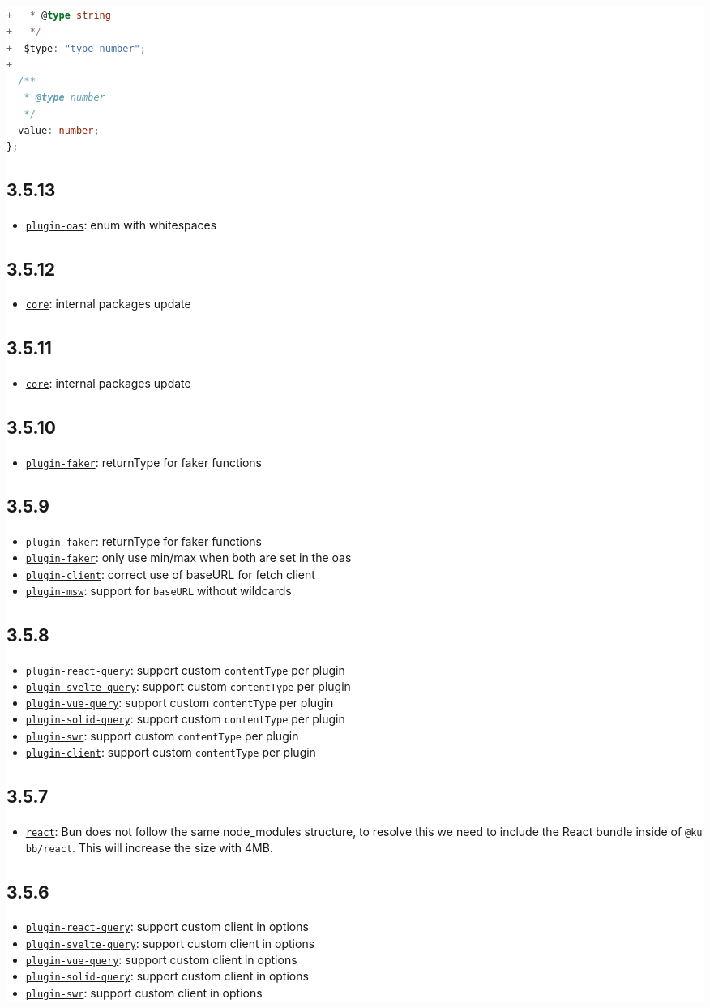 ``` typescript
+   * @type string
+   */
+  $type: "type-number";
+
  /**
   * @type number
   */
  value: number;
};
```

## 3.5.13
- [`plugin-oas`](/plugins/plugin-oas): enum with whitespaces

## 3.5.12
- [`core`](/plugins/core): internal packages update

## 3.5.11
- [`core`](/plugins/core): internal packages update

## 3.5.10
- [`plugin-faker`](/plugins/plugin-faker/): returnType for faker functions

## 3.5.9
- [`plugin-faker`](/plugins/plugin-faker/): returnType for faker functions
- [`plugin-faker`](/plugins/plugin-faker/): only use min/max when both are set in the oas
- [`plugin-client`](/plugins/plugin-client): correct use of baseURL for fetch client
- [`plugin-msw`](/plugins/plugin-msw): support for `baseURL` without wildcards

## 3.5.8
- [`plugin-react-query`](/plugins/plugin-react-query/): support custom `contentType` per plugin
- [`plugin-svelte-query`](/plugins/plugin-svelte-query/): support custom `contentType` per plugin
- [`plugin-vue-query`](/plugins/plugin-vue-query/): support custom `contentType` per plugin
- [`plugin-solid-query`](/plugins/plugin-solid-query/): support custom `contentType` per plugin
- [`plugin-swr`](/plugins/plugin-swr/): support custom `contentType` per plugin
- [`plugin-client`](/plugins/plugin-client): support custom `contentType` per plugin

## 3.5.7
- [`react`](/helpers/react/): Bun does not follow the same node_modules structure, to resolve this we need to include the React bundle inside of `@kubb/react`. This will increase the size with 4MB.

## 3.5.6
- [`plugin-react-query`](/plugins/plugin-react-query/): support custom client in options
- [`plugin-svelte-query`](/plugins/plugin-svelte-query/): support custom client in options
- [`plugin-vue-query`](/plugins/plugin-vue-query/): support custom client in options
- [`plugin-solid-query`](/plugins/plugin-solid-query/): support custom client in options
- [`plugin-swr`](/plugins/plugin-swr/): support custom client in options
